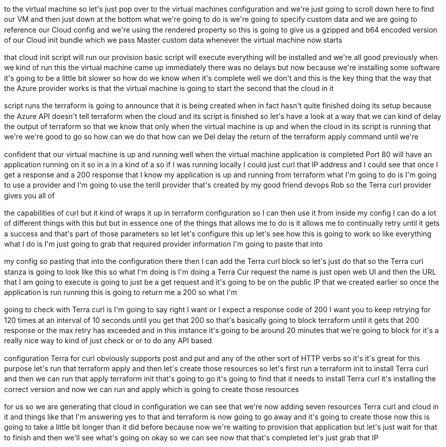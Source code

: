 to the virtual machine so let's just pop over to the virtual machines configuration and we're just going to scroll down here to find our VM and then just down at the bottom what we're going to do is we're going to specify custom data and we are going to reference our Cloud config and we're using the rendered property so this is going to give us a gzipped and b64 encoded version of our Cloud init bundle which we pass Master custom data whenever the virtual machine now starts 

that cloud init script will run our provision basic script will execute everything will be installed and we're all good previously when we kind of run this the virtual machine came up immediately there was no delays but now because we're installing some software it's going to be a little bit slower so how do we know when it's complete well we don't and this is the key thing that the way that the Azure provider works is that the virtual machine is going to start the second that the cloud in it 

script runs the terraform is going to announce that it is being created when in fact hasn't quite finished doing its setup because the Azure API doesn't tell terraform when the cloud and its script is finished so let's have a look at a way that we can kind of delay the output of terraform so that we know that only when the virtual machine is up and when the cloud in its script is running that we're we're good to go so how can we do that how can we Del delay the return of the terraform apply command until we're 

confident that our virtual machine is up and running well when the virtual machine application is completed Port 80 will have an application running on it so in a in a kind of a so if I was running locally I could just curl that IP address and I could see that once I get a response and a 200 response that I know my application is up and running from terraform what I'm going to do is I'm going to use a provider and I'm going to use the terill provider that's created by my good friend devops Rob so the Terra curl provider gives you all of 

the capabilities of curl but it kind of wraps it up in terraform configuration so I can then use it from inside my config I can do a lot of different things with this but but in essence one of the things that allows me to do is it allows me to continually retry until it gets a success and that's part of those parameters so let let's configure this up let's see how this is going to work so like everything what I do is I'm just going to grab that required provider information I'm going to paste that into 

my config so pasting that into the configuration there then I can add the Terra curl block so let's just do that so the Terra curl stanza is going to look like this so what I'm doing is I'm doing a Terra Cur request the name is just open web UI and then the URL that I am going to execute is going to just be a get request and it's going to be on the public IP that we created earlier so once the application is run running this is going to return me a 200 so what I'm 

going to check with Terra curl is I'm going to say right I want or I expect a response code of 200 I want you to keep retrying for 120 times at an interval of 10 seconds until you get that 200 so that's basically going to block terraform until it gets that 200 response or the max retry has exceeded and in this instance it's going to be around 20 minutes that we're going to block for it's a really nice way to kind of just check or or to do any API based 

configuration Terra for curl obviously supports post and put and any of the other sort of HTTP verbs so it's it's great for this purpose let's run that terraform apply and then let's create those resources so let's first run a terraform init to install Terra curl and then we can run that apply terraform init that's going to go it's going to find that it needs to install Terra curl it's installing the correct version and now we can run and apply which is going to create those resources 

for us so we are generating that cloud in configuration we can see that we're now adding seven resources Terra curl and cloud in it and things like that I'm answering yes to that and terraform is now going to go away and it's going to create those now this is going to take a little bit longer than it did before because now we're waiting to provision that application but let's just wait for that to finish and then we'll see what's going on okay so we can see now that that's completed let's just grab that IP 
